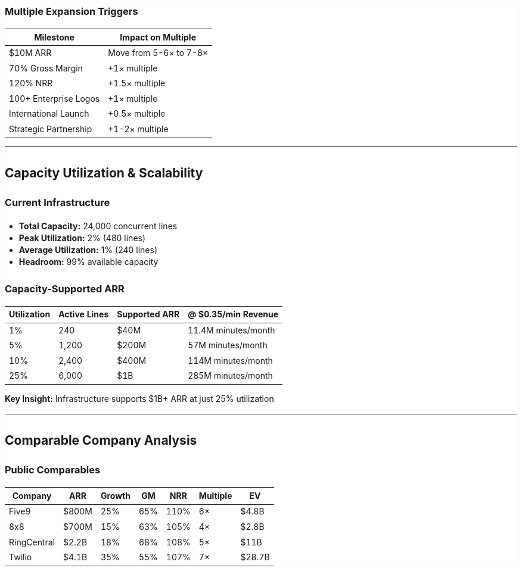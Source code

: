 ### Multiple Expansion Triggers

| Milestone | Impact on Multiple |
|-----------|-------------------|
| $10M ARR | Move from 5-6× to 7-8× |
| 70% Gross Margin | +1× multiple |
| 120% NRR | +1.5× multiple |
| 100+ Enterprise Logos | +1× multiple |
| International Launch | +0.5× multiple |
| Strategic Partnership | +1-2× multiple |

---

## Capacity Utilization & Scalability

### Current Infrastructure
- **Total Capacity:** 24,000 concurrent lines
- **Peak Utilization:** 2% (480 lines)
- **Average Utilization:** 1% (240 lines)
- **Headroom:** 99% available capacity

### Capacity-Supported ARR

| Utilization | Active Lines | Supported ARR | @ $0.35/min Revenue |
|-------------|--------------|---------------|---------------------|
| 1% | 240 | $40M | 11.4M minutes/month |
| 5% | 1,200 | $200M | 57M minutes/month |
| 10% | 2,400 | $400M | 114M minutes/month |
| 25% | 6,000 | $1B | 285M minutes/month |

**Key Insight:** Infrastructure supports $1B+ ARR at just 25% utilization

---

## Comparable Company Analysis

### Public Comparables

| Company | ARR | Growth | GM | NRR | Multiple | EV |
|---------|-----|--------|-----|-----|----------|-----|
| Five9 | $800M | 25% | 65% | 110% | 6× | $4.8B |
| 8x8 | $700M | 15% | 63% | 105% | 4× | $2.8B |
| RingCentral | $2.2B | 18% | 68% | 108% | 5× | $11B |
| Twilio | $4.1B | 35% | 55% | 107% | 7× | $28.7B |
